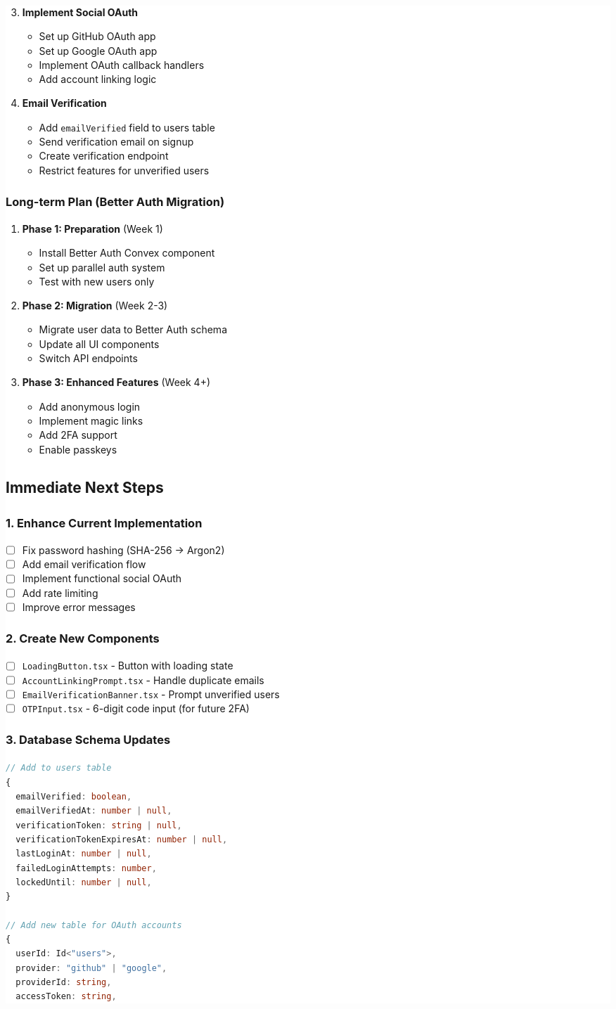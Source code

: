 3. **Implement Social OAuth**
   - Set up GitHub OAuth app
   - Set up Google OAuth app
   - Implement OAuth callback handlers
   - Add account linking logic

4. **Email Verification**
   - Add `emailVerified` field to users table
   - Send verification email on signup
   - Create verification endpoint
   - Restrict features for unverified users

### Long-term Plan (Better Auth Migration)

1. **Phase 1: Preparation** (Week 1)
   - Install Better Auth Convex component
   - Set up parallel auth system
   - Test with new users only

2. **Phase 2: Migration** (Week 2-3)
   - Migrate user data to Better Auth schema
   - Update all UI components
   - Switch API endpoints

3. **Phase 3: Enhanced Features** (Week 4+)
   - Add anonymous login
   - Implement magic links
   - Add 2FA support
   - Enable passkeys

## Immediate Next Steps

### 1. Enhance Current Implementation
- [ ] Fix password hashing (SHA-256 → Argon2)
- [ ] Add email verification flow
- [ ] Implement functional social OAuth
- [ ] Add rate limiting
- [ ] Improve error messages

### 2. Create New Components
- [ ] `LoadingButton.tsx` - Button with loading state
- [ ] `AccountLinkingPrompt.tsx` - Handle duplicate emails
- [ ] `EmailVerificationBanner.tsx` - Prompt unverified users
- [ ] `OTPInput.tsx` - 6-digit code input (for future 2FA)

### 3. Database Schema Updates
```typescript
// Add to users table
{
  emailVerified: boolean,
  emailVerifiedAt: number | null,
  verificationToken: string | null,
  verificationTokenExpiresAt: number | null,
  lastLoginAt: number | null,
  failedLoginAttempts: number,
  lockedUntil: number | null,
}

// Add new table for OAuth accounts
{
  userId: Id<"users">,
  provider: "github" | "google",
  providerId: string,
  accessToken: string,
```